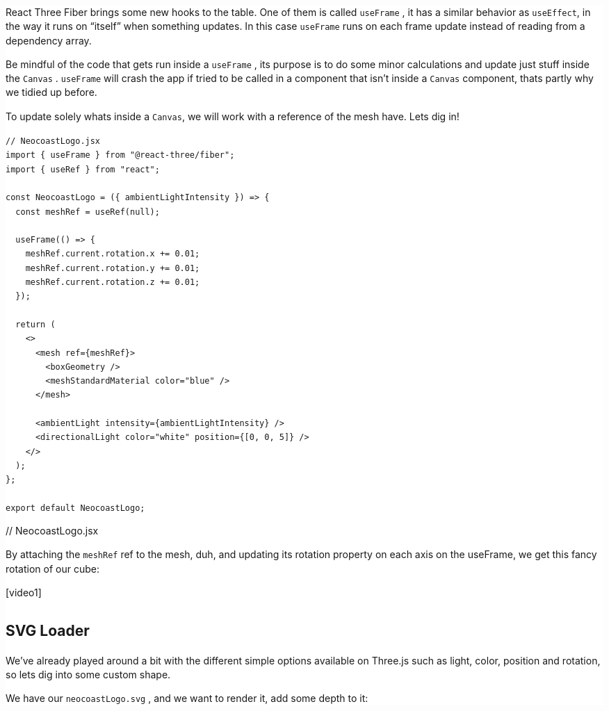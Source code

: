 React Three Fiber brings some new hooks to the table. One of them is called `useFrame` , it has a similar behavior as `useEffect`, in the way it runs on “itself” when something updates. In this case `useFrame` runs on each frame update instead of reading from a dependency array.

Be mindful of the code that gets run inside a `useFrame` , its purpose is to do some minor calculations and update just stuff inside the `Canvas` . `useFrame` will crash the app if tried to be called in a component that isn’t inside a `Canvas` component, thats partly why we tidied up before.

To update solely whats inside a `Canvas`, we will work with a reference of the mesh have. Lets dig in!

```
// NeocoastLogo.jsx
import { useFrame } from "@react-three/fiber";
import { useRef } from "react";

const NeocoastLogo = ({ ambientLightIntensity }) => {
  const meshRef = useRef(null);

  useFrame(() => {
    meshRef.current.rotation.x += 0.01;
    meshRef.current.rotation.y += 0.01;
    meshRef.current.rotation.z += 0.01;
  });

  return (
    <>
      <mesh ref={meshRef}>
        <boxGeometry />
        <meshStandardMaterial color="blue" />
      </mesh>

      <ambientLight intensity={ambientLightIntensity} />
      <directionalLight color="white" position={[0, 0, 5]} />
    </>
  );
};

export default NeocoastLogo;
```

// NeocoastLogo.jsx

By attaching the `meshRef` ref to the mesh, duh, and updating its rotation property on each axis on the useFrame, we get this fancy rotation of our cube:

[video1]


## SVG Loader

We’ve already played around a bit with the different simple options available on Three.js such as light, color, position and rotation, so lets dig into some custom shape.

We have our `neocoastLogo.svg` , and we want to render it, add some depth to it:
